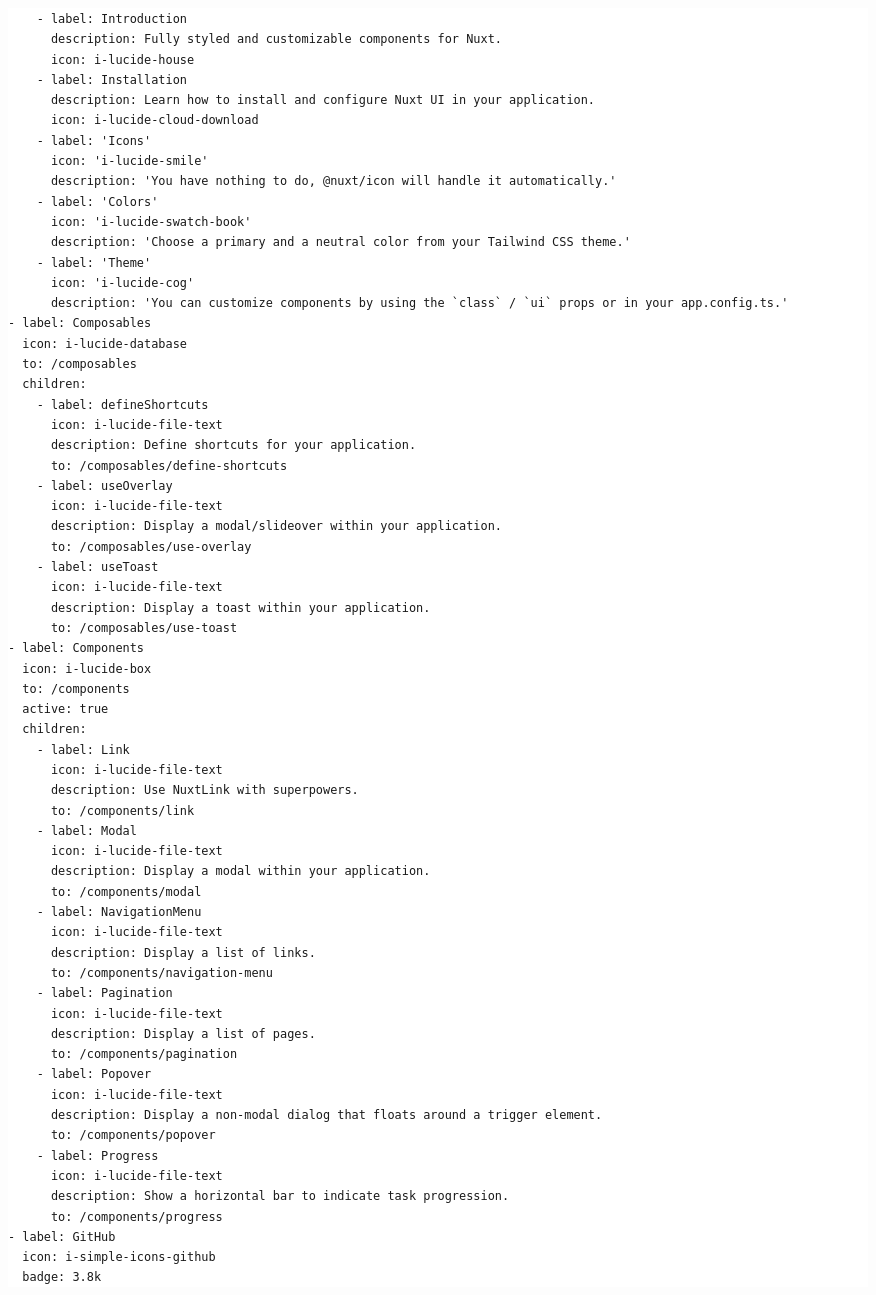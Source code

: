         - label: Introduction
          description: Fully styled and customizable components for Nuxt.
          icon: i-lucide-house
        - label: Installation
          description: Learn how to install and configure Nuxt UI in your application.
          icon: i-lucide-cloud-download
        - label: 'Icons'
          icon: 'i-lucide-smile'
          description: 'You have nothing to do, @nuxt/icon will handle it automatically.'
        - label: 'Colors'
          icon: 'i-lucide-swatch-book'
          description: 'Choose a primary and a neutral color from your Tailwind CSS theme.'
        - label: 'Theme'
          icon: 'i-lucide-cog'
          description: 'You can customize components by using the `class` / `ui` props or in your app.config.ts.'
    - label: Composables
      icon: i-lucide-database
      to: /composables
      children:
        - label: defineShortcuts
          icon: i-lucide-file-text
          description: Define shortcuts for your application.
          to: /composables/define-shortcuts
        - label: useOverlay
          icon: i-lucide-file-text
          description: Display a modal/slideover within your application.
          to: /composables/use-overlay
        - label: useToast
          icon: i-lucide-file-text
          description: Display a toast within your application.
          to: /composables/use-toast
    - label: Components
      icon: i-lucide-box
      to: /components
      active: true
      children:
        - label: Link
          icon: i-lucide-file-text
          description: Use NuxtLink with superpowers.
          to: /components/link
        - label: Modal
          icon: i-lucide-file-text
          description: Display a modal within your application.
          to: /components/modal
        - label: NavigationMenu
          icon: i-lucide-file-text
          description: Display a list of links.
          to: /components/navigation-menu
        - label: Pagination
          icon: i-lucide-file-text
          description: Display a list of pages.
          to: /components/pagination
        - label: Popover
          icon: i-lucide-file-text
          description: Display a non-modal dialog that floats around a trigger element.
          to: /components/popover
        - label: Progress
          icon: i-lucide-file-text
          description: Show a horizontal bar to indicate task progression.
          to: /components/progress
    - label: GitHub
      icon: i-simple-icons-github
      badge: 3.8k